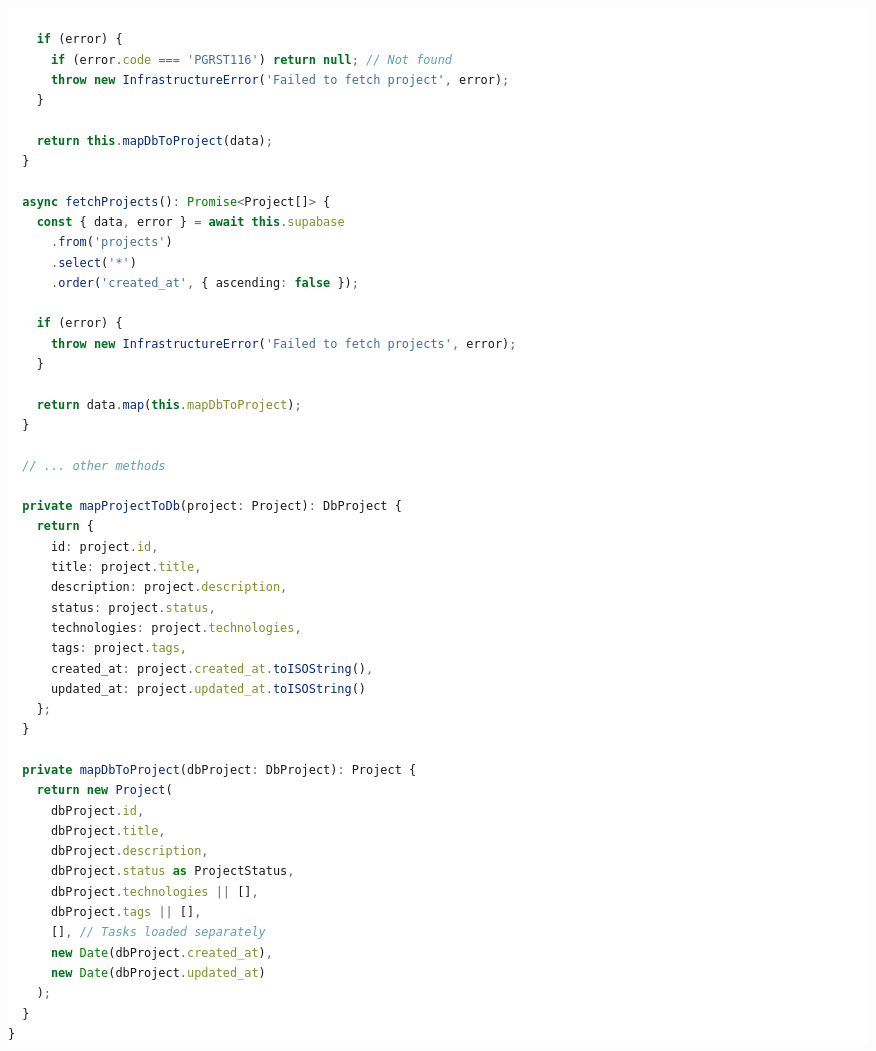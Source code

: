 ```typescript

    if (error) {
      if (error.code === 'PGRST116') return null; // Not found
      throw new InfrastructureError('Failed to fetch project', error);
    }

    return this.mapDbToProject(data);
  }

  async fetchProjects(): Promise<Project[]> {
    const { data, error } = await this.supabase
      .from('projects')
      .select('*')
      .order('created_at', { ascending: false });

    if (error) {
      throw new InfrastructureError('Failed to fetch projects', error);
    }

    return data.map(this.mapDbToProject);
  }

  // ... other methods

  private mapProjectToDb(project: Project): DbProject {
    return {
      id: project.id,
      title: project.title,
      description: project.description,
      status: project.status,
      technologies: project.technologies,
      tags: project.tags,
      created_at: project.created_at.toISOString(),
      updated_at: project.updated_at.toISOString()
    };
  }

  private mapDbToProject(dbProject: DbProject): Project {
    return new Project(
      dbProject.id,
      dbProject.title,
      dbProject.description,
      dbProject.status as ProjectStatus,
      dbProject.technologies || [],
      dbProject.tags || [],
      [], // Tasks loaded separately
      new Date(dbProject.created_at),
      new Date(dbProject.updated_at)
    );
  }
}
```
